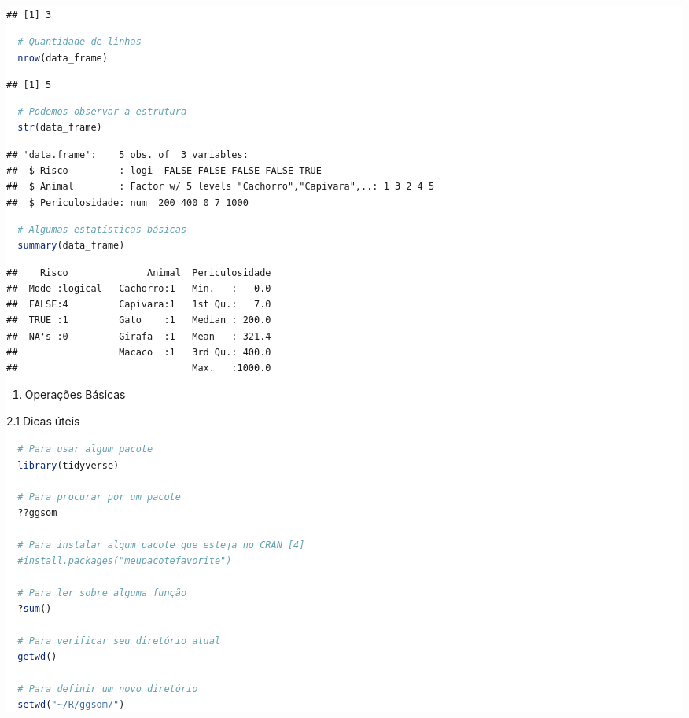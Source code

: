     ## [1] 3

``` r
  # Quantidade de linhas
  nrow(data_frame)
```

    ## [1] 5

``` r
  # Podemos observar a estrutura
  str(data_frame)
```

    ## 'data.frame':    5 obs. of  3 variables:
    ##  $ Risco         : logi  FALSE FALSE FALSE FALSE TRUE
    ##  $ Animal        : Factor w/ 5 levels "Cachorro","Capivara",..: 1 3 2 4 5
    ##  $ Periculosidade: num  200 400 0 7 1000

``` r
  # Algumas estatísticas básicas 
  summary(data_frame)
```

    ##    Risco              Animal  Periculosidade  
    ##  Mode :logical   Cachorro:1   Min.   :   0.0  
    ##  FALSE:4         Capivara:1   1st Qu.:   7.0  
    ##  TRUE :1         Gato    :1   Median : 200.0  
    ##  NA's :0         Girafa  :1   Mean   : 321.4  
    ##                  Macaco  :1   3rd Qu.: 400.0  
    ##                               Max.   :1000.0

1.  Operações Básicas

2.1 Dicas úteis

``` r
  # Para usar algum pacote
  library(tidyverse)

  # Para procurar por um pacote
  ??ggsom

  # Para instalar algum pacote que esteja no CRAN [4]
  #install.packages("meupacotefavorite")

  # Para ler sobre alguma função
  ?sum()
  
  # Para verificar seu diretório atual
  getwd() 
  
  # Para definir um novo diretório
  setwd("~/R/ggsom/")
```